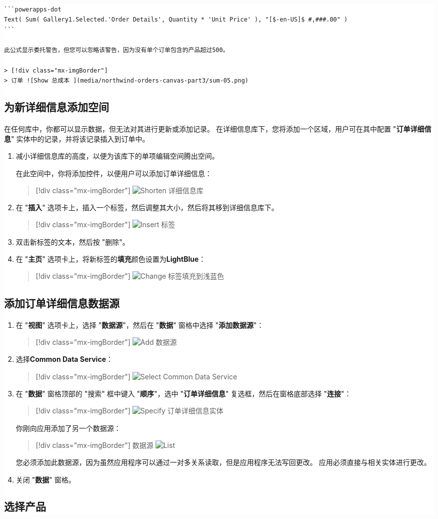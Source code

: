     ```powerapps-dot
    Text( Sum( Gallery1.Selected.'Order Details', Quantity * 'Unit Price' ), "[$-en-US]$ #,###.00" )
    ```

    此公式显示委托警告，但您可以忽略该警告，因为没有单个订单包含的产品超过500。

    > [!div class="mx-imgBorder"]
    > 订单 ![Show 总成本 ](media/northwind-orders-canvas-part3/sum-05.png)

## <a name="add-space-for-new-details"></a>为新详细信息添加空间

在任何库中，你都可以显示数据，但无法对其进行更新或添加记录。 在详细信息库下，您将添加一个区域，用户可在其中配置 "**订单详细信息**" 实体中的记录，并将该记录插入到订单中。

1. 减小详细信息库的高度，以便为该库下的单项编辑空间腾出空间。

    在此空间中，你将添加控件，以便用户可以添加订单详细信息：

    > [!div class="mx-imgBorder"]
    > ![Shorten 详细信息库 ](media/northwind-orders-canvas-part3/add-details-01.png)

1. 在 "**插入**" 选项卡上，插入一个标签，然后调整其大小，然后将其移到详细信息库下。

    > [!div class="mx-imgBorder"]
    > ![Insert 标签 ](media/northwind-orders-canvas-part3/add-details-02.png)

1. 双击新标签的文本，然后按 "删除"。

1. 在 "**主页**" 选项卡上，将新标签的**填充**颜色设置为**LightBlue**：

    > [!div class="mx-imgBorder"]
    > ![Change 标签填充到浅蓝色 ](media/northwind-orders-canvas-part3/add-details-03.png)

## <a name="add-the-order-details-data-source"></a>添加订单详细信息数据源

1. 在 "**视图**" 选项卡上，选择 "**数据源**"，然后在 "**数据**" 窗格中选择 "**添加数据源**"：

    > [!div class="mx-imgBorder"]
    > ![Add 数据源 ](media/northwind-orders-canvas-part3/add-details-04.png)

1. 选择**Common Data Service**：

    > [!div class="mx-imgBorder"]
    > ![Select Common Data Service ](media/northwind-orders-canvas-part3/add-details-05.png)

1. 在 "**数据**" 窗格顶部的 "搜索" 框中键入 "**顺序**"，选中 "**订单详细信息**" 复选框，然后在窗格底部选择 "**连接**"：

    > [!div class="mx-imgBorder"]
    > ![Specify 订单详细信息实体 ](media/northwind-orders-canvas-part3/add-details-06.png)

    你刚向应用添加了另一个数据源：

    > [!div class="mx-imgBorder"]
    > 数据源 ![List ](media/northwind-orders-canvas-part3/add-details-07.png)

    您必须添加此数据源，因为虽然应用程序可以通过一对多关系读取，但是应用程序无法写回更改。 应用必须直接与相关实体进行更改。

1. 关闭 "**数据**" 窗格。

## <a name="select-a-product"></a>选择产品
